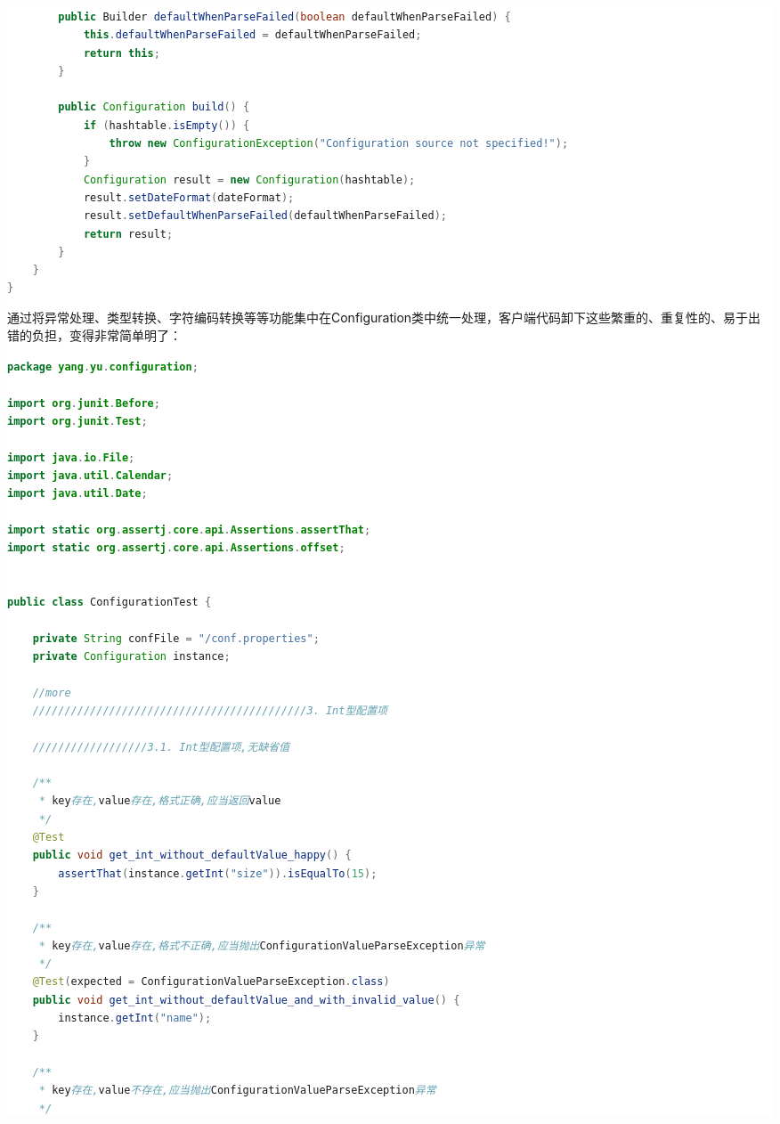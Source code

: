 ```java
		public Builder defaultWhenParseFailed(boolean defaultWhenParseFailed) {
			this.defaultWhenParseFailed = defaultWhenParseFailed;
			return this;
		}

		public Configuration build() {
			if (hashtable.isEmpty()) {
				throw new ConfigurationException("Configuration source not specified!");
			}
			Configuration result = new Configuration(hashtable);
			result.setDateFormat(dateFormat);
			result.setDefaultWhenParseFailed(defaultWhenParseFailed);
			return result;
		}
	}
}
```

通过将异常处理、类型转换、字符编码转换等等功能集中在Configuration类中统一处理，客户端代码卸下这些繁重的、重复性的、易于出错的负担，变得非常简单明了：


```java
package yang.yu.configuration;

import org.junit.Before;
import org.junit.Test;

import java.io.File;
import java.util.Calendar;
import java.util.Date;

import static org.assertj.core.api.Assertions.assertThat;
import static org.assertj.core.api.Assertions.offset;


public class ConfigurationTest {

    private String confFile = "/conf.properties";
    private Configuration instance;
    
    //more
    ///////////////////////////////////////////3. Int型配置项

    //////////////////3.1. Int型配置项,无缺省值

    /**
     * key存在,value存在,格式正确,应当返回value
     */
    @Test
    public void get_int_without_defaultValue_happy() {
        assertThat(instance.getInt("size")).isEqualTo(15);
    }

    /**
     * key存在,value存在,格式不正确,应当抛出ConfigurationValueParseException异常
     */
    @Test(expected = ConfigurationValueParseException.class)
    public void get_int_without_defaultValue_and_with_invalid_value() {
        instance.getInt("name");
    }

    /**
     * key存在,value不存在,应当抛出ConfigurationValueParseException异常
     */
```
